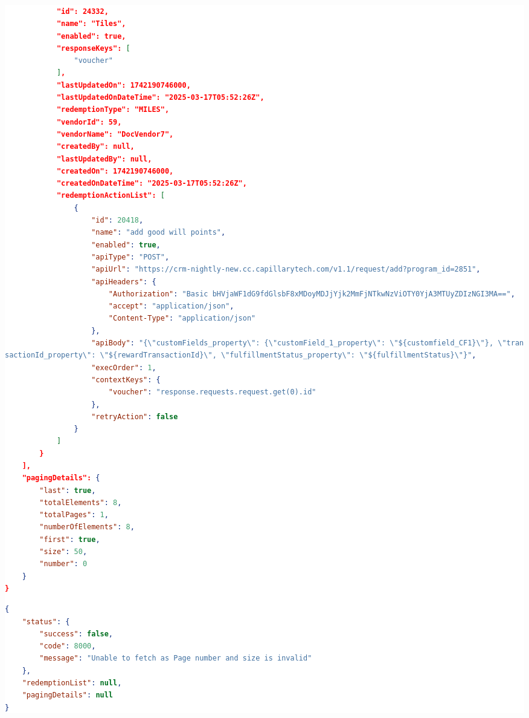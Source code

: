 ```json Response 200
            "id": 24332,
            "name": "Tiles",
            "enabled": true,
            "responseKeys": [
                "voucher"
            ],
            "lastUpdatedOn": 1742190746000,
            "lastUpdatedOnDateTime": "2025-03-17T05:52:26Z",
            "redemptionType": "MILES",
            "vendorId": 59,
            "vendorName": "DocVendor7",
            "createdBy": null,
            "lastUpdatedBy": null,
            "createdOn": 1742190746000,
            "createdOnDateTime": "2025-03-17T05:52:26Z",
            "redemptionActionList": [
                {
                    "id": 20418,
                    "name": "add good will points",
                    "enabled": true,
                    "apiType": "POST",
                    "apiUrl": "https://crm-nightly-new.cc.capillarytech.com/v1.1/request/add?program_id=2851",
                    "apiHeaders": {
                        "Authorization": "Basic bHVjaWF1dG9fdGlsbF8xMDoyMDJjYjk2MmFjNTkwNzViOTY0YjA3MTUyZDIzNGI3MA==",
                        "accept": "application/json",
                        "Content-Type": "application/json"
                    },
                    "apiBody": "{\"customFields_property\": {\"customField_1_property\": \"${customfield_CF1}\"}, \"transactionId_property\": \"${rewardTransactionId}\", \"fulfillmentStatus_property\": \"${fulfillmentStatus}\"}",
                    "execOrder": 1,
                    "contextKeys": {
                        "voucher": "response.requests.request.get(0).id"
                    },
                    "retryAction": false
                }
            ]
        }
    ],
    "pagingDetails": {
        "last": true,
        "totalElements": 8,
        "totalPages": 1,
        "numberOfElements": 8,
        "first": true,
        "size": 50,
        "number": 0
    }
}
```
```json Failure: Page Number and size are incorrect
{
    "status": {
        "success": false,
        "code": 8000,
        "message": "Unable to fetch as Page number and size is invalid"
    },
    "redemptionList": null,
    "pagingDetails": null
}
```
```json Failure: Invalid redemption type
```